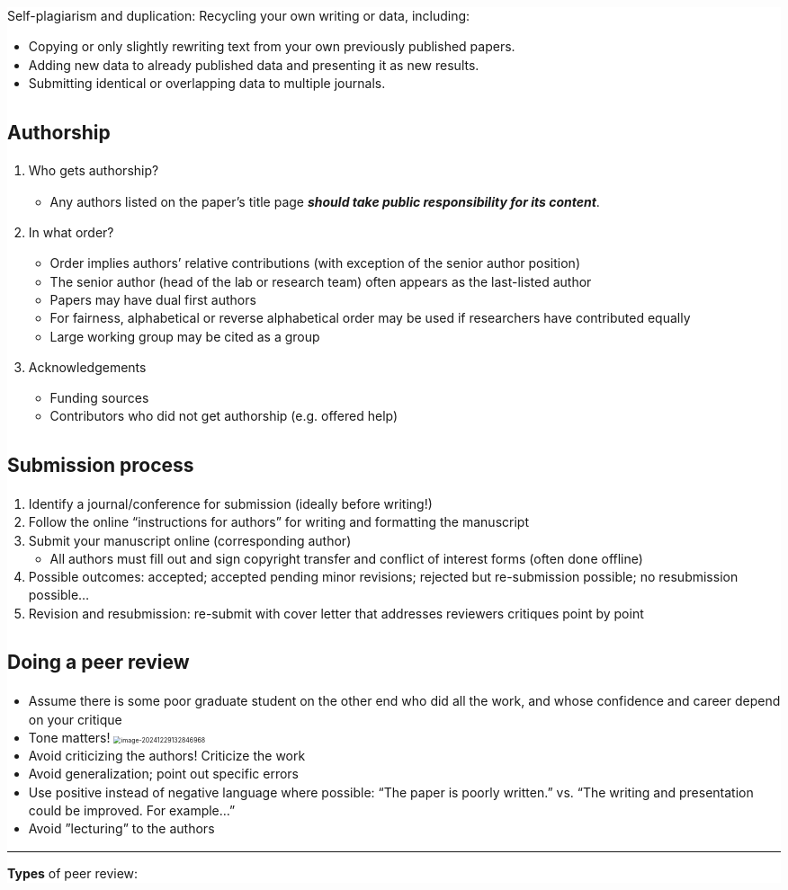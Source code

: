 
Self-plagiarism and duplication: Recycling your own writing or data, including:

- Copying or only slightly rewriting text from your own previously published papers.
- Adding new data to already published data and presenting it as new results.
- Submitting identical or overlapping data to multiple journals.

## Authorship

1. Who gets authorship?
   - Any authors listed on the paper’s title page ***should take public responsibility for its content***.
2. In what order?
   - Order implies authors’ relative contributions (with exception of the senior author position)
   - The senior author (head of the lab or research team) often appears as the last-listed author
   - Papers may have dual first authors
   - For fairness, alphabetical or reverse alphabetical order may be used if researchers have contributed equally
   - Large working group may be cited as a group

3. Acknowledgements
   - Funding sources
   - Contributors who did not get authorship (e.g. offered help)

## Submission process

1. Identify a journal/conference for submission (ideally before writing!)
2. Follow the online “instructions for authors” for writing and formatting the manuscript
3. Submit your manuscript online (corresponding author)
   - All authors must fill out and sign copyright transfer and conflict of interest forms (often done offline)
4. Possible outcomes: accepted; accepted pending minor revisions; rejected but re-submission possible; no resubmission possible…
5. Revision and resubmission: re-submit with cover letter that addresses reviewers critiques point by point

## Doing a peer review

- Assume there is some poor graduate student on the other end who did all the work, and whose confidence and career depend on your critique
- Tone matters!
  <img src="C:\Users\tbk\AppData\Roaming\Typora\typora-user-images\image-20241229132846968.png" alt="image-20241229132846968" style="zoom:50%;" />
- Avoid criticizing the authors! Criticize the work
- Avoid generalization; point out specific errors
- Use positive instead of negative language where possible: “The paper is poorly written.” vs. “The writing and presentation could be improved. For example…”
- Avoid ”lecturing” to the authors

---

**Types** of peer review:
